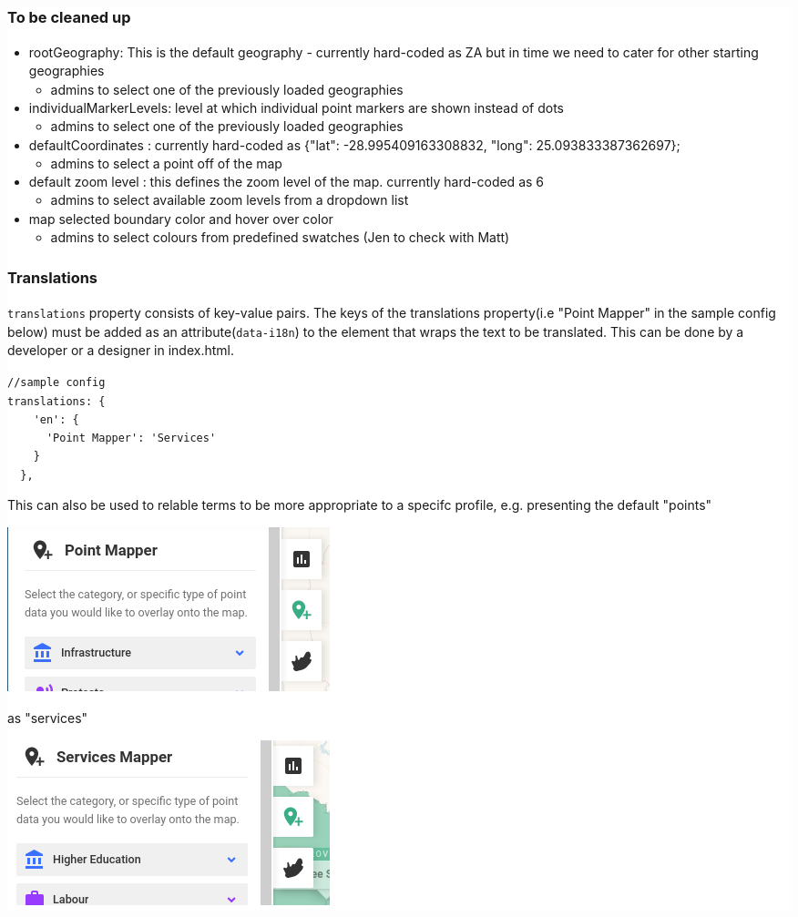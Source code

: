 ### To be cleaned up

* rootGeography: This is the default geography - currently hard-coded as ZA but in time we need to cater for other starting geographies
  * admins to select one of the previously loaded geographies
* individualMarkerLevels: level at which individual point markers are shown instead of dots
  * admins to select one of the previously loaded geographies
* defaultCoordinates : currently hard-coded as {"lat": -28.995409163308832, "long": 25.093833387362697};
  * admins to select a point off of the map
* default zoom level : this defines the zoom level of the map. currently hard-coded as 6
  * admins to select available zoom levels from a dropdown list
* map selected boundary color and hover over color
  * admins to select colours from predefined swatches (Jen to check with Matt)

### Translations

`translations` property consists of key-value pairs. The keys of the translations property(i.e "Point Mapper" in the sample config below) must be added as an attribute(`data-i18n`) to the element that wraps the text to be translated. This can be done by a developer or a designer in index.html.

```
//sample config
translations: {
    'en': {
      'Point Mapper': 'Services'
    }
  },
```

This can also be used to relable terms to be more appropriate to a specifc profile, e.g. presenting the default "points"

![](.gitbook/assets/Screenshot_2021-09-16_16-37-41.png)

as "services"

![](.gitbook/assets/Screenshot_2021-09-16_16-37-53.png)
